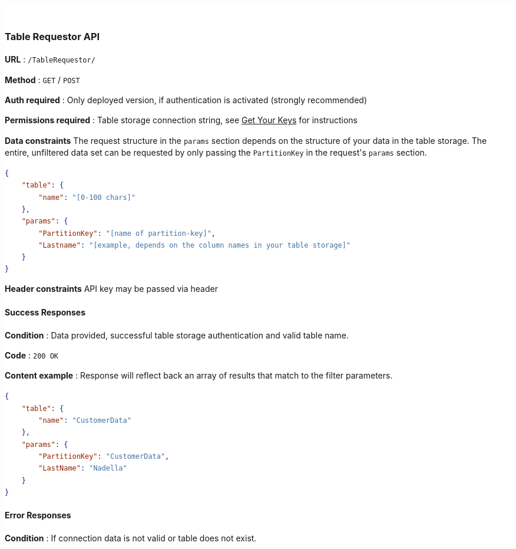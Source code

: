 <br>

### Table Requestor API
**URL** : `/TableRequestor/`

**Method** : `GET` / `POST`

**Auth required** : Only deployed version, if authentication is activated (strongly recommended) 

**Permissions required** : Table storage connection string, see [Get Your Keys](GET_YOUR_KEYS.md) for instructions

**Data constraints** 
The request structure in the `params` section depends on the structure of your data in the table storage. The entire, unfiltered data set can be requested by only passing the `PartitionKey` in the request's `params` section.

```json
{
    "table": {
        "name": "[0-100 chars]"
    },
    "params": {
        "PartitionKey": "[name of partition-key]",
        "Lastname": "[example, depends on the column names in your table storage]"
    }
}
```

**Header constraints**
API key may be passed via header

#### **Success Responses**

**Condition** : Data provided, successful table storage authentication and valid table name.

**Code** : `200 OK`

**Content example** : Response will reflect back an array of results that match to the filter parameters.

```json
{
    "table": {
        "name": "CustomerData"
    },
    "params": {
        "PartitionKey": "CustomerData",
        "LastName": "Nadella"
    }
}
```

#### **Error Responses**

**Condition** : If connection data is not valid or table does not exist.
